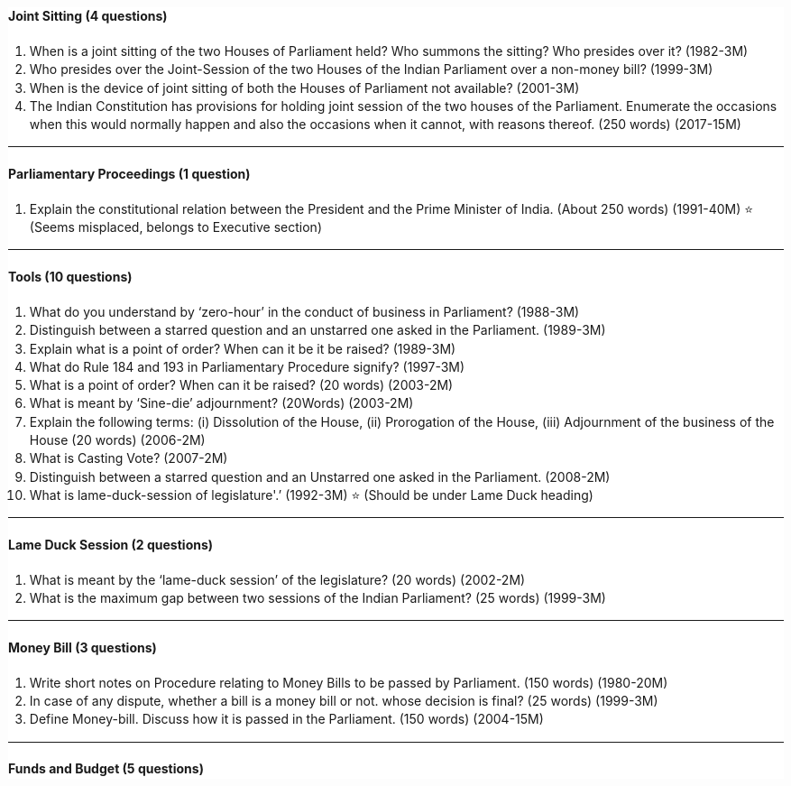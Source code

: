 
#### Joint Sitting (4 questions)

1. When is a joint sitting of the two Houses of Parliament held? Who summons the sitting? Who presides over it? (1982-3M)
2. Who presides over the Joint-Session of the two Houses of the Indian Parliament over a non-money bill? (1999-3M)
3. When is the device of joint sitting of both the Houses of Parliament not available? (2001-3M)
4. The Indian Constitution has provisions for holding joint session of the two houses of the Parliament. Enumerate the occasions when this would normally happen and also the occasions when it cannot, with reasons thereof. (250 words) (2017-15M)

---

#### Parliamentary Proceedings (1 question)

1. Explain the constitutional relation between the President and the Prime Minister of India. (About 250 words) (1991-40M) ⭐ (Seems misplaced, belongs to Executive section)

---

#### Tools (10 questions)

1. What do you understand by ‘zero-hour’ in the conduct of business in Parliament? (1988-3M)
2. Distinguish between a starred question and an unstarred one asked in the Parliament. (1989-3M)
3. Explain what is a point of order? When can it be it be raised? (1989-3M)
4. What do Rule 184 and 193 in Parliamentary Procedure signify? (1997-3M)
5. What is a point of order? When can it be raised? (20 words) (2003-2M)
6. What is meant by ‘Sine-die’ adjournment? (20Words) (2003-2M)
7. Explain the following terms: (i) Dissolution of the House, (ii) Prorogation of the House, (iii) Adjournment of the business of the House (20 words) (2006-2M)
8. What is Casting Vote? (2007-2M)
9. Distinguish between a starred question and an Unstarred one asked in the Parliament. (2008-2M)
10. What is lame-duck-session of legislature'.’ (1992-3M) ⭐ (Should be under Lame Duck heading)

---

#### Lame Duck Session (2 questions)

1. What is meant by the ‘lame-duck session’ of the legislature? (20 words) (2002-2M)
2. What is the maximum gap between two sessions of the Indian Parliament? (25 words) (1999-3M)

---

#### Money Bill (3 questions)

1. Write short notes on Procedure relating to Money Bills to be passed by Parliament. (150 words) (1980-20M)
2. In case of any dispute, whether a bill is a money bill or not. whose decision is final? (25 words) (1999-3M)
3. Define Money-bill. Discuss how it is passed in the Parliament. (150 words) (2004-15M)

---

#### Funds and Budget (5 questions)
